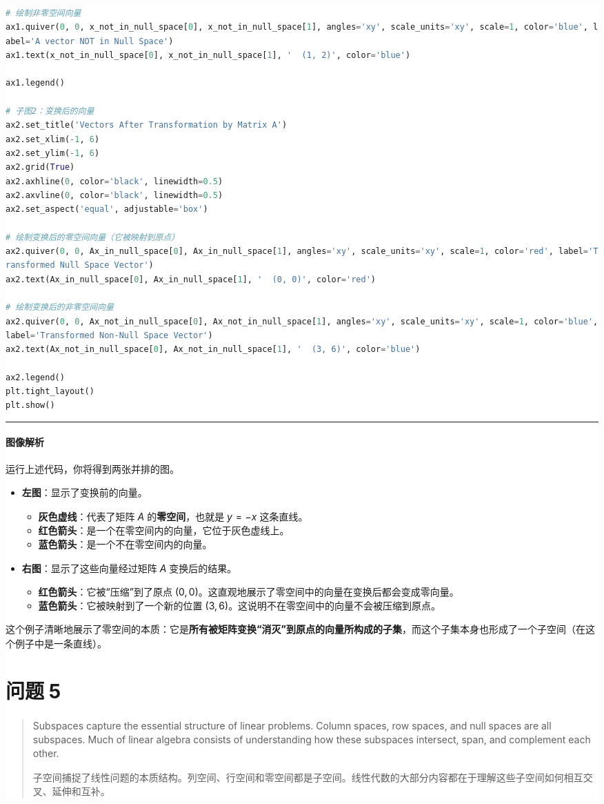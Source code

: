 ```python
# 绘制非零空间向量
ax1.quiver(0, 0, x_not_in_null_space[0], x_not_in_null_space[1], angles='xy', scale_units='xy', scale=1, color='blue', label='A vector NOT in Null Space')
ax1.text(x_not_in_null_space[0], x_not_in_null_space[1], '  (1, 2)', color='blue')

ax1.legend()

# 子图2：变换后的向量
ax2.set_title('Vectors After Transformation by Matrix A')
ax2.set_xlim(-1, 6)
ax2.set_ylim(-1, 6)
ax2.grid(True)
ax2.axhline(0, color='black', linewidth=0.5)
ax2.axvline(0, color='black', linewidth=0.5)
ax2.set_aspect('equal', adjustable='box')

# 绘制变换后的零空间向量（它被映射到原点）
ax2.quiver(0, 0, Ax_in_null_space[0], Ax_in_null_space[1], angles='xy', scale_units='xy', scale=1, color='red', label='Transformed Null Space Vector')
ax2.text(Ax_in_null_space[0], Ax_in_null_space[1], '  (0, 0)', color='red')

# 绘制变换后的非零空间向量
ax2.quiver(0, 0, Ax_not_in_null_space[0], Ax_not_in_null_space[1], angles='xy', scale_units='xy', scale=1, color='blue', label='Transformed Non-Null Space Vector')
ax2.text(Ax_not_in_null_space[0], Ax_not_in_null_space[1], '  (3, 6)', color='blue')

ax2.legend()
plt.tight_layout()
plt.show()
```

---

#### 图像解析

运行上述代码，你将得到两张并排的图。

* **左图**：显示了变换前的向量。
    * **灰色虚线**：代表了矩阵 $A$ 的**零空间**，也就是 $y = -x$ 这条直线。
    * **红色箭头**：是一个在零空间内的向量，它位于灰色虚线上。
    * **蓝色箭头**：是一个不在零空间内的向量。

* **右图**：显示了这些向量经过矩阵 $A$ 变换后的结果。
    * **红色箭头**：它被“压缩”到了原点 $(0,0)$。这直观地展示了零空间中的向量在变换后都会变成零向量。
    * **蓝色箭头**：它被映射到了一个新的位置 $(3,6)$。这说明不在零空间中的向量不会被压缩到原点。

这个例子清晰地展示了零空间的本质：它是**所有被矩阵变换“消灭”到原点的向量所构成的子集**，而这个子集本身也形成了一个子空间（在这个例子中是一条直线）。

# 问题 5

> Subspaces capture the essential structure of linear problems. Column spaces, row spaces, and null spaces are all subspaces. Much of linear algebra consists of understanding how these subspaces intersect, span, and complement each other.
> 
> 子空间捕捉了线性问题的本质结构。列空间、行空间和零空间都是子空间。线性代数的大部分内容都在于理解这些子空间如何相互交叉、延伸和互补。
